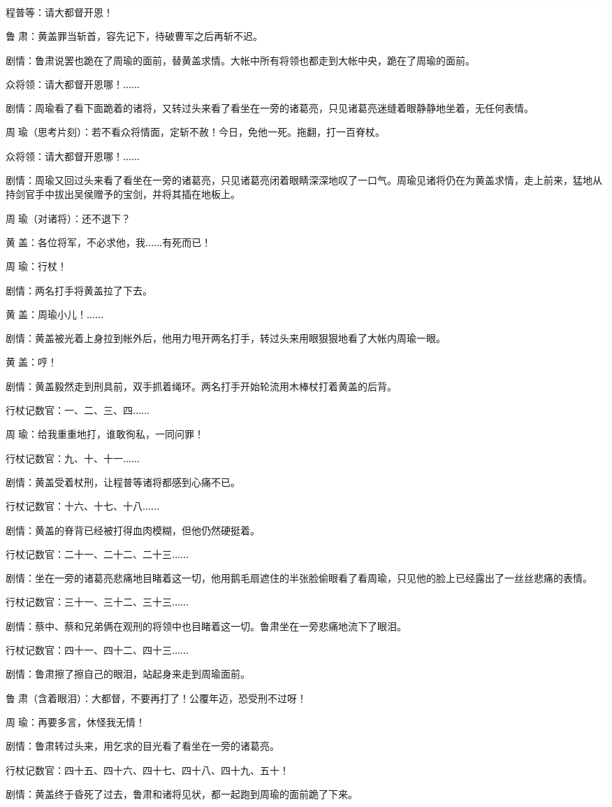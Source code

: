 程普等：请大都督开恩！

鲁 肃：黄盖罪当斩首，容先记下，待破曹军之后再斩不迟。

剧情：鲁肃说罢也跪在了周瑜的面前，替黄盖求情。大帐中所有将领也都走到大帐中央，跪在了周瑜的面前。

众将领：请大都督开恩哪！……

剧情：周瑜看了看下面跪着的诸将，又转过头来看了看坐在一旁的诸葛亮，只见诸葛亮迷缝着眼静静地坐着，无任何表情。

周 瑜（思考片刻）：若不看众将情面，定斩不赦！今日，免他一死。拖翻，打一百脊杖。

众将领：请大都督开恩哪！……

剧情：周瑜又回过头来看了看坐在一旁的诸葛亮，只见诸葛亮闭着眼睛深深地叹了一口气。周瑜见诸将仍在为黄盖求情，走上前来，猛地从持剑官手中拔出吴侯赠予的宝剑，并将其插在地板上。

周 瑜（对诸将）：还不退下？

黄 盖：各位将军，不必求他，我……有死而已！

周 瑜：行杖！

剧情：两名打手将黄盖拉了下去。

黄 盖：周瑜小儿！……

剧情：黄盖被光着上身拉到帐外后，他用力甩开两名打手，转过头来用眼狠狠地看了大帐内周瑜一眼。

黄 盖：哼！

剧情：黄盖毅然走到刑具前，双手抓着绳环。两名打手开始轮流用木棒杖打着黄盖的后背。

行杖记数官：一、二、三、四……

周 瑜：给我重重地打，谁敢徇私，一同问罪！

行杖记数官：九、十、十一……

剧情：黄盖受着杖刑，让程普等诸将都感到心痛不已。

行杖记数官：十六、十七、十八……

剧情：黄盖的脊背已经被打得血肉模糊，但他仍然硬挺着。

行杖记数官：二十一、二十二、二十三……

剧情：坐在一旁的诸葛亮悲痛地目睹着这一切，他用鹅毛扇遮住的半张脸偷眼看了看周瑜，只见他的脸上已经露出了一丝丝悲痛的表情。

行杖记数官：三十一、三十二、三十三……

剧情：蔡中、蔡和兄弟俩在观刑的将领中也目睹着这一切。鲁肃坐在一旁悲痛地流下了眼泪。

行杖记数官：四十一、四十二、四十三……

剧情：鲁肃擦了擦自己的眼泪，站起身来走到周瑜面前。

鲁 肃（含着眼泪）：大都督，不要再打了！公覆年迈，恐受刑不过呀！

周 瑜：再要多言，休怪我无情！

剧情：鲁肃转过头来，用乞求的目光看了看坐在一旁的诸葛亮。

行杖记数官：四十五、四十六、四十七、四十八、四十九、五十！

剧情：黄盖终于昏死了过去，鲁肃和诸将见状，都一起跑到周瑜的面前跪了下来。
